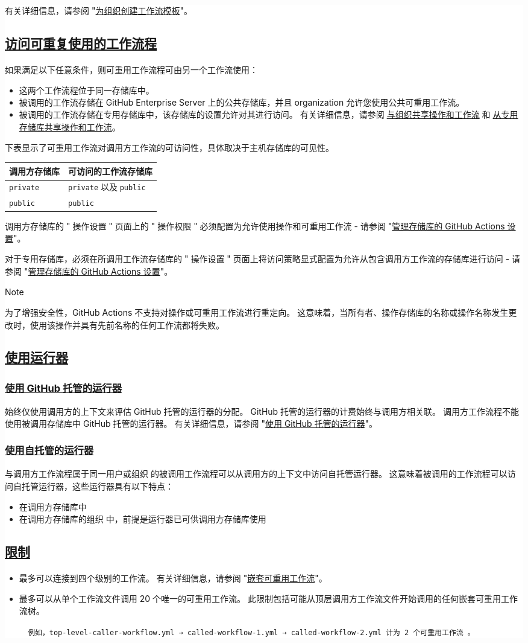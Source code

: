 有关详细信息，请参阅 "[为组织创建工作流模板](https://docs.github.com/zh/actions/using-workflows/creating-starter-workflows-for-your-organization)"。

## [访问可重复使用的工作流程](#access-to-reusable-workflows)

如果满足以下任意条件，则可重用工作流程可由另一个工作流使用：

* 这两个工作流程位于同一存储库中。
* 被调用的工作流存储在 GitHub Enterprise Server 上的公共存储库，并且 organization 允许您使用公共可重用工作流。
* 被调用的工作流存储在专用存储库中，该存储库的设置允许对其进行访问。 有关详细信息，请参阅 [与组织共享操作和工作流](https://docs.github.com/zh/actions/creating-actions/sharing-actions-and-workflows-with-your-organization) 和 [从专用存储库共享操作和工作流](https://docs.github.com/zh/actions/creating-actions/sharing-actions-and-workflows-from-your-private-repository)。

下表显示了可重用工作流对调用方工作流的可访问性，具体取决于主机存储库的可见性。

<table><thead><tr><th scope="col">调用方存储库</th><th scope="col">可访问的工作流存储库</th></tr></thead><tbody><tr><td><code>private</code></td><td><code>private</code> 以及 <code>public</code></td></tr><tr><td><code>public</code></td><td><code>public</code></td></tr></tbody></table>

调用方存储库的 " 操作设置 " 页面上的 " 操作权限 " 必须配置为允许使用操作和可重用工作流 - 请参阅 "[管理存储库的 GitHub Actions 设置](https://docs.github.com/zh/repositories/managing-your-repositorys-settings-and-features/enabling-features-for-your-repository/managing-github-actions-settings-for-a-repository#allowing-select-actions-and-reusable-workflows-to-run)"。

对于专用存储库，必须在所调用工作流存储库的 " 操作设置 " 页面上将访问策略显式配置为允许从包含调用方工作流的存储库进行访问 - 请参阅 "[管理存储库的 GitHub Actions 设置](https://docs.github.com/zh/repositories/managing-your-repositorys-settings-and-features/enabling-features-for-your-repository/managing-github-actions-settings-for-a-repository#allowing-access-to-components-in-a-private-repository)"。

Note

为了增强安全性，GitHub Actions 不支持对操作或可重用工作流进行重定向。 这意味着，当所有者、操作存储库的名称或操作名称发生更改时，使用该操作并具有先前名称的任何工作流都将失败。

## [使用运行器](#using-runners)

### [使用 GitHub 托管的运行器](#using-github-hosted-runners)

始终仅使用调用方的上下文来评估 GitHub 托管的运行器的分配。 GitHub 托管的运行器的计费始终与调用方相关联。 调用方工作流程不能使用被调用存储库中 GitHub 托管的运行器。 有关详细信息，请参阅 "[使用 GitHub 托管的运行器](https://docs.github.com/zh/actions/using-github-hosted-runners/about-github-hosted-runners)"。

### [使用自托管的运行器](#using-self-hosted-runners)

与调用方工作流程属于同一用户或组织 的被调用工作流程可以从调用方的上下文中访问自托管运行器。 这意味着被调用的工作流程可以访问自托管运行器，这些运行器具有以下特点：

* 在调用方存储库中
* 在调用方存储库的组织 中，前提是运行器已可供调用方存储库使用

## [限制](#limitations)

* 最多可以连接到四个级别的工作流。 有关详细信息，请参阅 "[嵌套可重用工作流](#nesting-reusable-workflows)"。

* 最多可以从单个工作流文件调用 20 个唯一的可重用工作流。 此限制包括可能从顶层调用方工作流文件开始调用的任何嵌套可重用工作流树。

		例如，top-level-caller-workflow.yml → called-workflow-1.yml → called-workflow-2.yml 计为 2 个可重用工作流 。
		